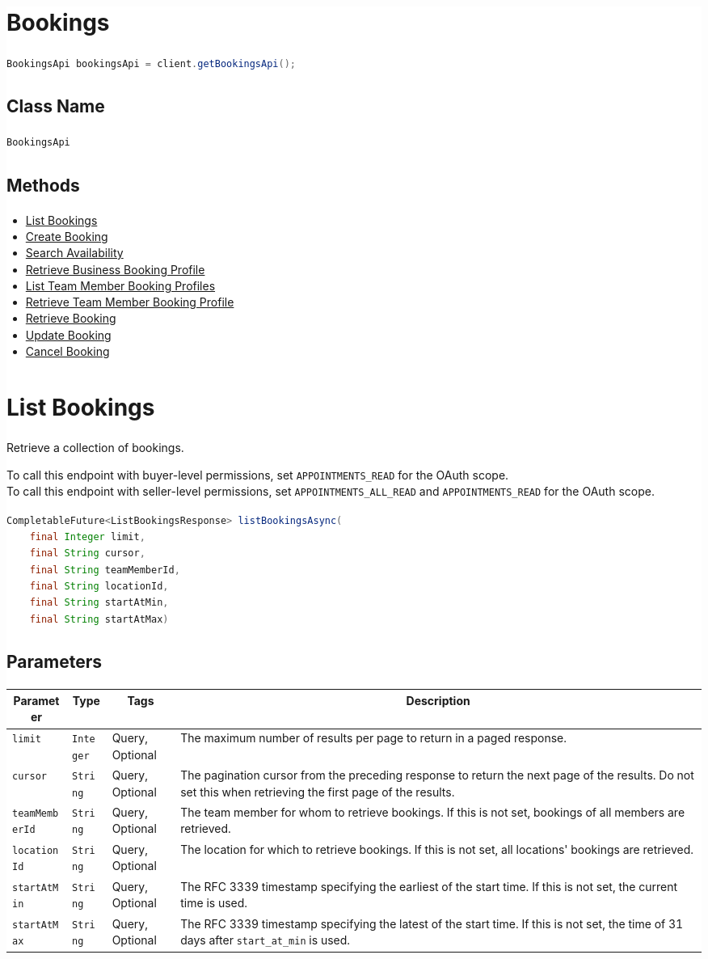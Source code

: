 # Bookings

```java
BookingsApi bookingsApi = client.getBookingsApi();
```

## Class Name

`BookingsApi`

## Methods

* [List Bookings](/doc/api/bookings.md#list-bookings)
* [Create Booking](/doc/api/bookings.md#create-booking)
* [Search Availability](/doc/api/bookings.md#search-availability)
* [Retrieve Business Booking Profile](/doc/api/bookings.md#retrieve-business-booking-profile)
* [List Team Member Booking Profiles](/doc/api/bookings.md#list-team-member-booking-profiles)
* [Retrieve Team Member Booking Profile](/doc/api/bookings.md#retrieve-team-member-booking-profile)
* [Retrieve Booking](/doc/api/bookings.md#retrieve-booking)
* [Update Booking](/doc/api/bookings.md#update-booking)
* [Cancel Booking](/doc/api/bookings.md#cancel-booking)


# List Bookings

Retrieve a collection of bookings.

To call this endpoint with buyer-level permissions, set `APPOINTMENTS_READ` for the OAuth scope.  
To call this endpoint with seller-level permissions, set `APPOINTMENTS_ALL_READ` and `APPOINTMENTS_READ` for the OAuth scope.

```java
CompletableFuture<ListBookingsResponse> listBookingsAsync(
    final Integer limit,
    final String cursor,
    final String teamMemberId,
    final String locationId,
    final String startAtMin,
    final String startAtMax)
```

## Parameters

| Parameter | Type | Tags | Description |
|  --- | --- | --- | --- |
| `limit` | `Integer` | Query, Optional | The maximum number of results per page to return in a paged response. |
| `cursor` | `String` | Query, Optional | The pagination cursor from the preceding response to return the next page of the results. Do not set this when retrieving the first page of the results. |
| `teamMemberId` | `String` | Query, Optional | The team member for whom to retrieve bookings. If this is not set, bookings of all members are retrieved. |
| `locationId` | `String` | Query, Optional | The location for which to retrieve bookings. If this is not set, all locations' bookings are retrieved. |
| `startAtMin` | `String` | Query, Optional | The RFC 3339 timestamp specifying the earliest of the start time. If this is not set, the current time is used. |
| `startAtMax` | `String` | Query, Optional | The RFC 3339 timestamp specifying the latest of the start time. If this is not set, the time of 31 days after `start_at_min` is used. |
